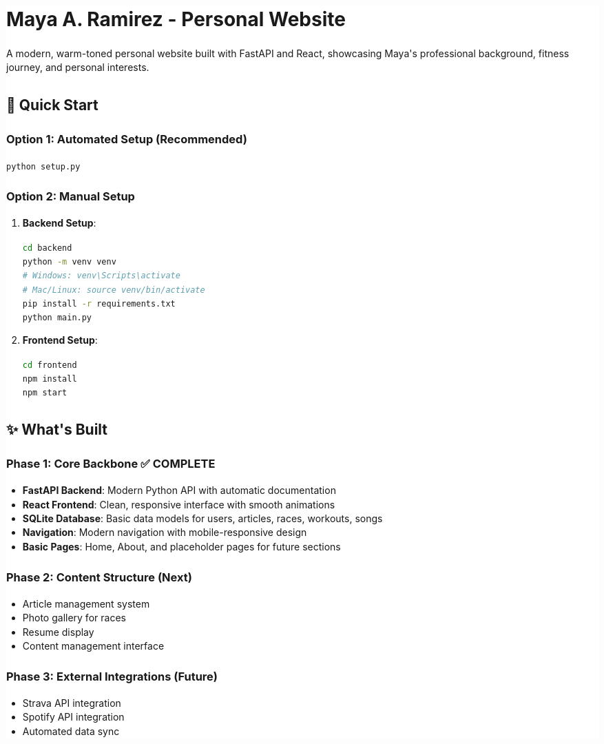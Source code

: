 # Maya A. Ramirez - Personal Website

A modern, warm-toned personal website built with FastAPI and React, showcasing Maya's professional background, fitness journey, and personal interests.

## 🚀 Quick Start

### Option 1: Automated Setup (Recommended)
```bash
python setup.py
```

### Option 2: Manual Setup
1. **Backend Setup**:
   ```bash
   cd backend
   python -m venv venv
   # Windows: venv\Scripts\activate
   # Mac/Linux: source venv/bin/activate
   pip install -r requirements.txt
   python main.py
   ```

2. **Frontend Setup**:
   ```bash
   cd frontend
   npm install
   npm start
   ```

## ✨ What's Built

### **Phase 1: Core Backbone ✅ COMPLETE**
- **FastAPI Backend**: Modern Python API with automatic documentation
- **React Frontend**: Clean, responsive interface with smooth animations
- **SQLite Database**: Basic data models for users, articles, races, workouts, songs
- **Navigation**: Modern navigation with mobile-responsive design
- **Basic Pages**: Home, About, and placeholder pages for future sections

### **Phase 2: Content Structure** (Next)
- Article management system
- Photo gallery for races
- Resume display
- Content management interface

### **Phase 3: External Integrations** (Future)
- Strava API integration
- Spotify API integration
- Automated data sync
